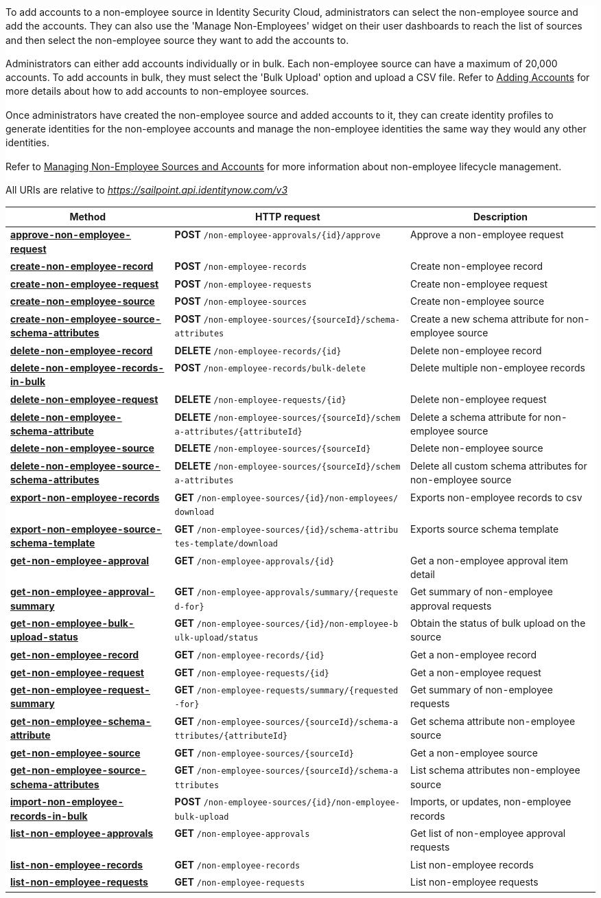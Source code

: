 To add accounts to a non-employee source in Identity Security Cloud, administrators can select the non-employee source and add the accounts. They can also use the &#39;Manage Non-Employees&#39; widget on their user dashboards to reach the list of sources and then select the non-employee source they want to add the accounts to.

Administrators can either add accounts individually or in bulk. Each non-employee source can have a maximum of 20,000 accounts. To add accounts in bulk, they must select the &#39;Bulk Upload&#39; option and upload a CSV file. Refer to [Adding Accounts](https://documentation.sailpoint.com/saas/help/common/non-employee-mgmt.html#adding-accounts) for more details about how to add accounts to non-employee sources.

Once administrators have created the non-employee source and added accounts to it, they can create identity profiles to generate identities for the non-employee accounts and manage the non-employee identities the same way they would any other identities.

Refer to [Managing Non-Employee Sources and Accounts](https://documentation.sailpoint.com/saas/help/common/non-employee-mgmt.html) for more information about non-employee lifecycle management.

All URIs are relative to *https://sailpoint.api.identitynow.com/v3*

| Method | HTTP request | Description |
| --- | --- | --- |
| [**approve-non-employee-request**](#approve-non-employee-request) | **POST** `/non-employee-approvals/{id}/approve` | Approve a non-employee request |
| [**create-non-employee-record**](#create-non-employee-record) | **POST** `/non-employee-records` | Create non-employee record |
| [**create-non-employee-request**](#create-non-employee-request) | **POST** `/non-employee-requests` | Create non-employee request |
| [**create-non-employee-source**](#create-non-employee-source) | **POST** `/non-employee-sources` | Create non-employee source |
| [**create-non-employee-source-schema-attributes**](#create-non-employee-source-schema-attributes) | **POST** `/non-employee-sources/{sourceId}/schema-attributes` | Create a new schema attribute for non-employee source |
| [**delete-non-employee-record**](#delete-non-employee-record) | **DELETE** `/non-employee-records/{id}` | Delete non-employee record |
| [**delete-non-employee-records-in-bulk**](#delete-non-employee-records-in-bulk) | **POST** `/non-employee-records/bulk-delete` | Delete multiple non-employee records |
| [**delete-non-employee-request**](#delete-non-employee-request) | **DELETE** `/non-employee-requests/{id}` | Delete non-employee request |
| [**delete-non-employee-schema-attribute**](#delete-non-employee-schema-attribute) | **DELETE** `/non-employee-sources/{sourceId}/schema-attributes/{attributeId}` | Delete a schema attribute for non-employee source |
| [**delete-non-employee-source**](#delete-non-employee-source) | **DELETE** `/non-employee-sources/{sourceId}` | Delete non-employee source |
| [**delete-non-employee-source-schema-attributes**](#delete-non-employee-source-schema-attributes) | **DELETE** `/non-employee-sources/{sourceId}/schema-attributes` | Delete all custom schema attributes for non-employee source |
| [**export-non-employee-records**](#export-non-employee-records) | **GET** `/non-employee-sources/{id}/non-employees/download` | Exports non-employee records to csv |
| [**export-non-employee-source-schema-template**](#export-non-employee-source-schema-template) | **GET** `/non-employee-sources/{id}/schema-attributes-template/download` | Exports source schema template |
| [**get-non-employee-approval**](#get-non-employee-approval) | **GET** `/non-employee-approvals/{id}` | Get a non-employee approval item detail |
| [**get-non-employee-approval-summary**](#get-non-employee-approval-summary) | **GET** `/non-employee-approvals/summary/{requested-for}` | Get summary of non-employee approval requests |
| [**get-non-employee-bulk-upload-status**](#get-non-employee-bulk-upload-status) | **GET** `/non-employee-sources/{id}/non-employee-bulk-upload/status` | Obtain the status of bulk upload on the source |
| [**get-non-employee-record**](#get-non-employee-record) | **GET** `/non-employee-records/{id}` | Get a non-employee record |
| [**get-non-employee-request**](#get-non-employee-request) | **GET** `/non-employee-requests/{id}` | Get a non-employee request |
| [**get-non-employee-request-summary**](#get-non-employee-request-summary) | **GET** `/non-employee-requests/summary/{requested-for}` | Get summary of non-employee requests |
| [**get-non-employee-schema-attribute**](#get-non-employee-schema-attribute) | **GET** `/non-employee-sources/{sourceId}/schema-attributes/{attributeId}` | Get schema attribute non-employee source |
| [**get-non-employee-source**](#get-non-employee-source) | **GET** `/non-employee-sources/{sourceId}` | Get a non-employee source |
| [**get-non-employee-source-schema-attributes**](#get-non-employee-source-schema-attributes) | **GET** `/non-employee-sources/{sourceId}/schema-attributes` | List schema attributes non-employee source |
| [**import-non-employee-records-in-bulk**](#import-non-employee-records-in-bulk) | **POST** `/non-employee-sources/{id}/non-employee-bulk-upload` | Imports, or updates, non-employee records |
| [**list-non-employee-approvals**](#list-non-employee-approvals) | **GET** `/non-employee-approvals` | Get list of non-employee approval requests |
| [**list-non-employee-records**](#list-non-employee-records) | **GET** `/non-employee-records` | List non-employee records |
| [**list-non-employee-requests**](#list-non-employee-requests) | **GET** `/non-employee-requests` | List non-employee requests |